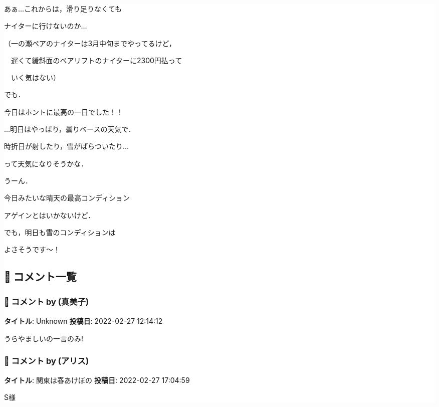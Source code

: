 



あぁ…これからは，滑り足りなくても


ナイターに行けないのか…


（一の瀬ペアのナイターは3月中旬までやってるけど，


　遅くて緩斜面のペアリフトのナイターに2300円払って


　いく気はない）





でも．


今日はホントに最高の一日でした！！





…明日はやっぱり，曇りベースの天気で．


時折日が射したり，雪がぱらついたり…


って天気になりそうかな．


うーん．


今日みたいな晴天の最高コンディション


アゲインとはいかないけど．


でも，明日も雪のコンディションは


よさそうです～！

## 💬 コメント一覧

### 💬 コメント by (真美子)
**タイトル**: Unknown
**投稿日**: 2022-02-27 12:14:12

うらやましいの一言のみ!

### 💬 コメント by (アリス)
**タイトル**: 関東は春あけぼの
**投稿日**: 2022-02-27 17:04:59

S様
